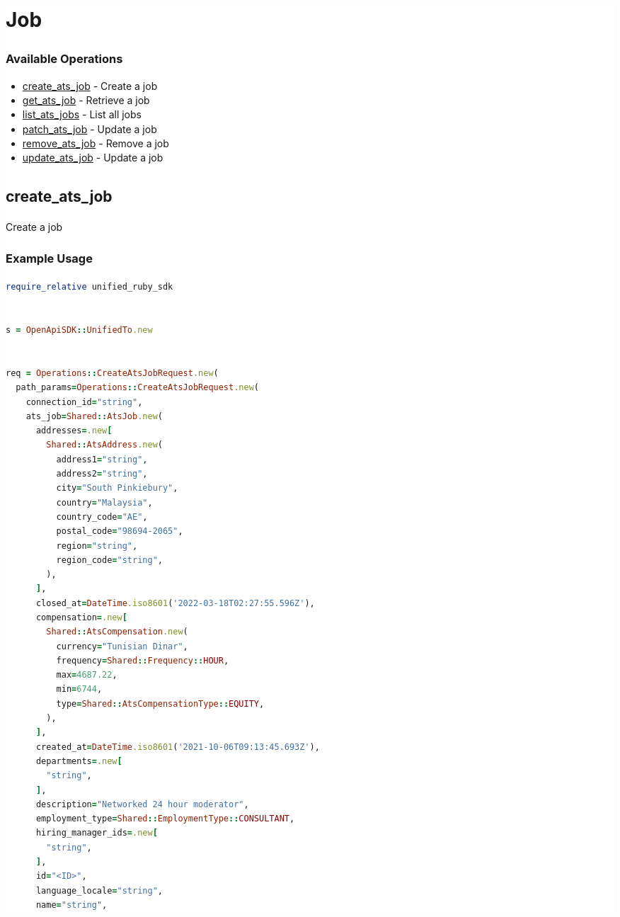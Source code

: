 # Job


### Available Operations

* [create_ats_job](#create_ats_job) - Create a job
* [get_ats_job](#get_ats_job) - Retrieve a job
* [list_ats_jobs](#list_ats_jobs) - List all jobs
* [patch_ats_job](#patch_ats_job) - Update a job
* [remove_ats_job](#remove_ats_job) - Remove a job
* [update_ats_job](#update_ats_job) - Update a job

## create_ats_job

Create a job

### Example Usage

```ruby
require_relative unified_ruby_sdk


s = OpenApiSDK::UnifiedTo.new

   
req = Operations::CreateAtsJobRequest.new(
  path_params=Operations::CreateAtsJobRequest.new(
    connection_id="string",
    ats_job=Shared::AtsJob.new(
      addresses=.new[
        Shared::AtsAddress.new(
          address1="string",
          address2="string",
          city="South Pinkiebury",
          country="Malaysia",
          country_code="AE",
          postal_code="98694-2065",
          region="string",
          region_code="string",
        ),
      ],
      closed_at=DateTime.iso8601('2022-03-18T02:27:55.596Z'),
      compensation=.new[
        Shared::AtsCompensation.new(
          currency="Tunisian Dinar",
          frequency=Shared::Frequency::HOUR,
          max=4687.22,
          min=6744,
          type=Shared::AtsCompensationType::EQUITY,
        ),
      ],
      created_at=DateTime.iso8601('2021-10-06T09:13:45.693Z'),
      departments=.new[
        "string",
      ],
      description="Networked 24 hour moderator",
      employment_type=Shared::EmploymentType::CONSULTANT,
      hiring_manager_ids=.new[
        "string",
      ],
      id="<ID>",
      language_locale="string",
      name="string",
```